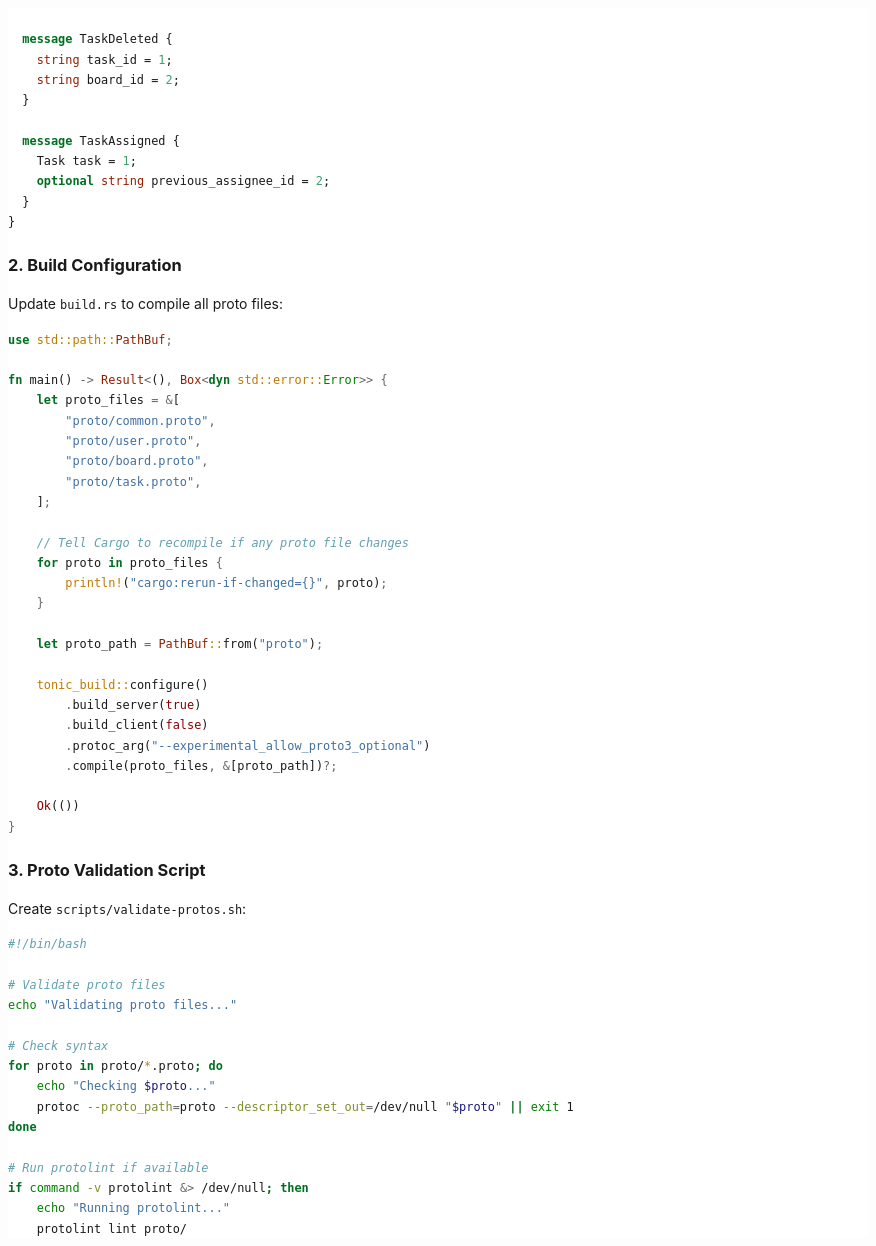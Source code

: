 ```protobuf
  
  message TaskDeleted {
    string task_id = 1;
    string board_id = 2;
  }
  
  message TaskAssigned {
    Task task = 1;
    optional string previous_assignee_id = 2;
  }
}
```

### 2. Build Configuration

Update `build.rs` to compile all proto files:

```rust
use std::path::PathBuf;

fn main() -> Result<(), Box<dyn std::error::Error>> {
    let proto_files = &[
        "proto/common.proto",
        "proto/user.proto",
        "proto/board.proto",
        "proto/task.proto",
    ];
    
    // Tell Cargo to recompile if any proto file changes
    for proto in proto_files {
        println!("cargo:rerun-if-changed={}", proto);
    }
    
    let proto_path = PathBuf::from("proto");
    
    tonic_build::configure()
        .build_server(true)
        .build_client(false)
        .protoc_arg("--experimental_allow_proto3_optional")
        .compile(proto_files, &[proto_path])?;
    
    Ok(())
}
```

### 3. Proto Validation Script

Create `scripts/validate-protos.sh`:

```bash
#!/bin/bash

# Validate proto files
echo "Validating proto files..."

# Check syntax
for proto in proto/*.proto; do
    echo "Checking $proto..."
    protoc --proto_path=proto --descriptor_set_out=/dev/null "$proto" || exit 1
done

# Run protolint if available
if command -v protolint &> /dev/null; then
    echo "Running protolint..."
    protolint lint proto/
```